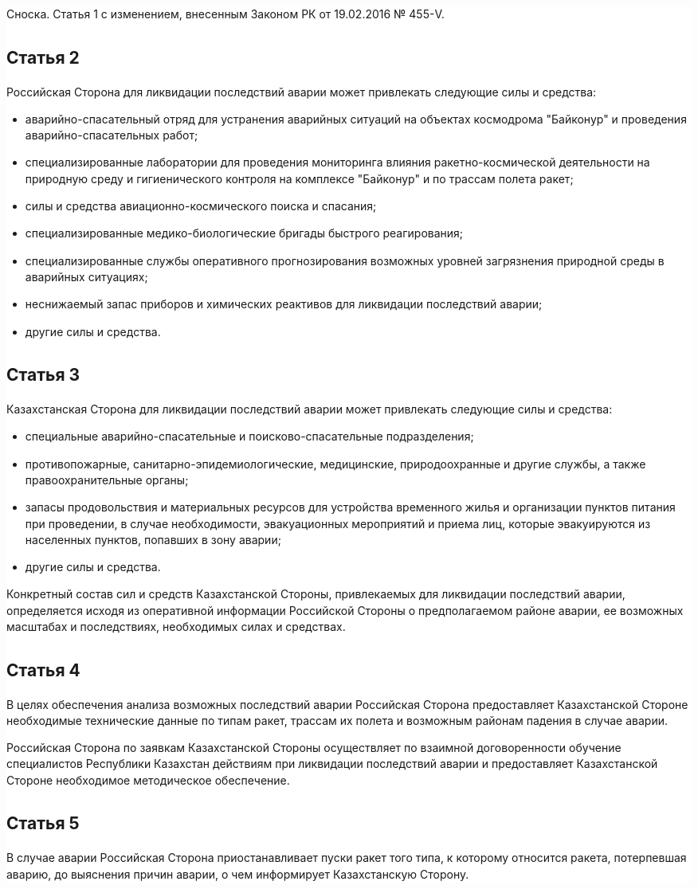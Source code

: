 Сноска. Статья 1 с изменением, внесенным Законом РК от 19.02.2016 № 455-V.

## Статья 2

Российская Сторона для ликвидации последствий аварии может привлекать следующие силы и средства:

- аварийно-спасательный отряд для устранения аварийных ситуаций на объектах космодрома "Байконур" и проведения аварийно-спасательных работ;

- специализированные лаборатории для проведения мониторинга влияния ракетно-космической деятельности на природную среду и гигиенического контроля на комплексе "Байконур" и по трассам полета ракет;

- силы и средства авиационно-космического поиска и спасания;

- специализированные медико-биологические бригады быстрого реагирования;

- специализированные службы оперативного прогнозирования возможных уровней загрязнения природной среды в аварийных ситуациях;

- неснижаемый запас приборов и химических реактивов для ликвидации последствий аварии;

- другие силы и средства.

## Статья 3

Казахстанская Сторона для ликвидации последствий аварии может привлекать следующие силы и средства:

- специальные аварийно-спасательные и поисково-спасательные подразделения;

- противопожарные, санитарно-эпидемиологические, медицинские, природоохранные и другие службы, а также правоохранительные органы;

- запасы продовольствия и материальных ресурсов для устройства временного жилья и организации пунктов питания при проведении, в случае необходимости, эвакуационных мероприятий и приема лиц, которые эвакуируются из населенных пунктов, попавших в зону аварии;

- другие силы и средства.

Конкретный состав сил и средств Казахстанской Стороны, привлекаемых для ликвидации последствий аварии, определяется исходя из оперативной информации Российской Стороны о предполагаемом районе аварии, ее возможных масштабах и последствиях, необходимых силах и средствах.

## Статья 4

В целях обеспечения анализа возможных последствий аварии Российская Сторона предоставляет Казахстанской Стороне необходимые технические данные по типам ракет, трассам их полета и возможным районам падения в случае аварии.

Российская Сторона по заявкам Казахстанской Стороны осуществляет по взаимной договоренности обучение специалистов Республики Казахстан действиям при ликвидации последствий аварии и предоставляет Казахстанской Стороне необходимое методическое обеспечение.

## Статья 5

В случае аварии Российская Сторона приостанавливает пуски ракет того типа, к которому относится ракета, потерпевшая аварию, до выяснения причин аварии, о чем информирует Казахстанскую Сторону.
